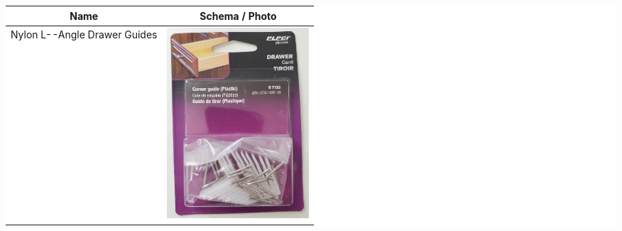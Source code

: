 | Name | Schema / Photo |
| --- | --- |
| Nylon L--Angle Drawer Guides | [<img src="images/Nylon_L_Angle_Drawer_Guides.jpeg" width="200"/>](images/Nylon_L_Angle_Drawer_Guides.jpeg) |
